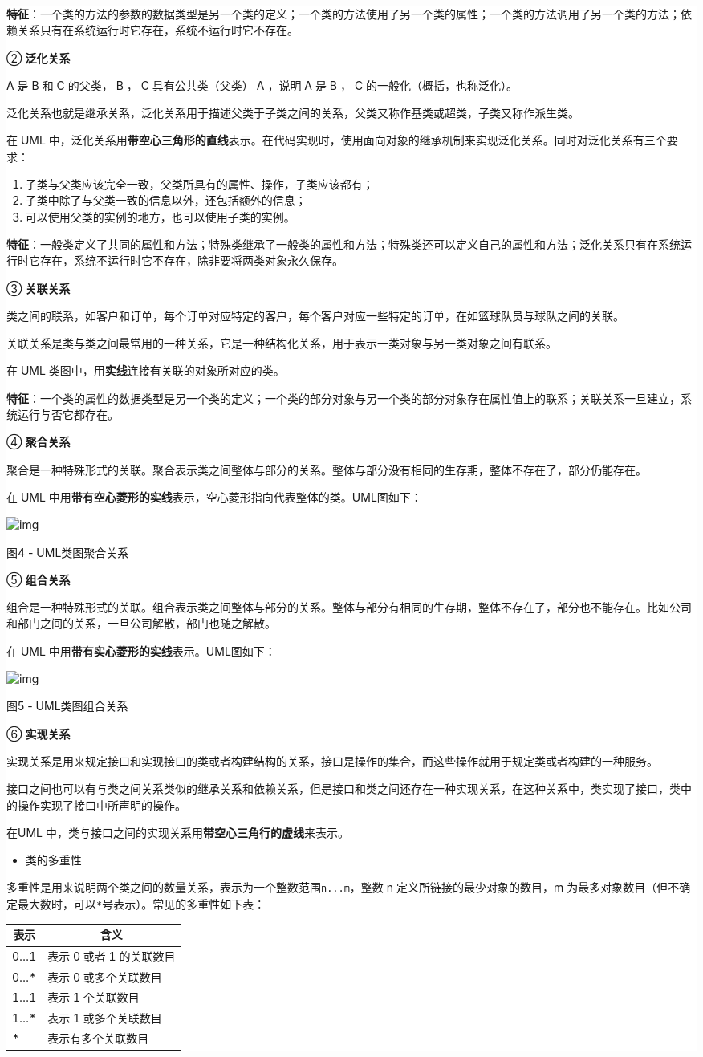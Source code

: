 **特征**：一个类的方法的参数的数据类型是另一个类的定义；一个类的方法使用了另一个类的属性；一个类的方法调用了另一个类的方法；依赖关系只有在系统运行时它存在，系统不运行时它不存在。

② **泛化关系**

A 是 B 和 C 的父类， B ， C 具有公共类（父类） A ，说明 A 是 B ， C 的一般化（概括，也称泛化）。

泛化关系也就是继承关系，泛化关系用于描述父类于子类之间的关系，父类又称作基类或超类，子类又称作派生类。

在 UML 中，泛化关系用**带空心三角形的直线**表示。在代码实现时，使用面向对象的继承机制来实现泛化关系。同时对泛化关系有三个要求：

1. 子类与父类应该完全一致，父类所具有的属性、操作，子类应该都有；
2. 子类中除了与父类一致的信息以外，还包括额外的信息；
3. 可以使用父类的实例的地方，也可以使用子类的实例。

**特征**：一般类定义了共同的属性和方法；特殊类继承了一般类的属性和方法；特殊类还可以定义自己的属性和方法；泛化关系只有在系统运行时它存在，系统不运行时它不存在，除非要将两类对象永久保存。

③ **关联关系**

类之间的联系，如客户和订单，每个订单对应特定的客户，每个客户对应一些特定的订单，在如篮球队员与球队之间的关联。

关联关系是类与类之间最常用的一种关系，它是一种结构化关系，用于表示一类对象与另一类对象之间有联系。

在 UML 类图中，用**实线**连接有关联的对象所对应的类。

**特征**：一个类的属性的数据类型是另一个类的定义；一个类的部分对象与另一个类的部分对象存在属性值上的联系；关联关系一旦建立，系统运行与否它都存在。

④ **聚合关系**

聚合是一种特殊形式的关联。聚合表示类之间整体与部分的关系。整体与部分没有相同的生存期，整体不存在了，部分仍能存在。

在 UML 中用**带有空心菱形的实线**表示，空心菱形指向代表整体的类。UML图如下：

![img](https://www.educoder.net/api/attachments/582231)

图4 - UML类图聚合关系

⑤ **组合关系**

组合是一种特殊形式的关联。组合表示类之间整体与部分的关系。整体与部分有相同的生存期，整体不存在了，部分也不能存在。比如公司和部门之间的关系，一旦公司解散，部门也随之解散。

在 UML 中用**带有实心菱形的实线**表示。UML图如下：

![img](https://www.educoder.net/api/attachments/582243)

图5 - UML类图组合关系

⑥ **实现关系**

实现关系是用来规定接口和实现接口的类或者构建结构的关系，接口是操作的集合，而这些操作就用于规定类或者构建的一种服务。

接口之间也可以有与类之间关系类似的继承关系和依赖关系，但是接口和类之间还存在一种实现关系，在这种关系中，类实现了接口，类中的操作实现了接口中所声明的操作。

在UML 中，类与接口之间的实现关系用**带空心三角行的虚线**来表示。

- 类的多重性

多重性是用来说明两个类之间的数量关系，表示为一个整数范围`n...m`，整数 n 定义所链接的最少对象的数目，m 为最多对象数目（但不确定最大数时，可以`*`号表示）。常见的多重性如下表：

| 表示 | 含义                     |
| ---- | ------------------------ |
| 0…1  | 表示 0 或者 1 的关联数目 |
| 0…*  | 表示 0 或多个关联数目    |
| 1…1  | 表示 1 个关联数目        |
| 1…*  | 表示 1 或多个关联数目    |
| *    | 表示有多个关联数目       |
